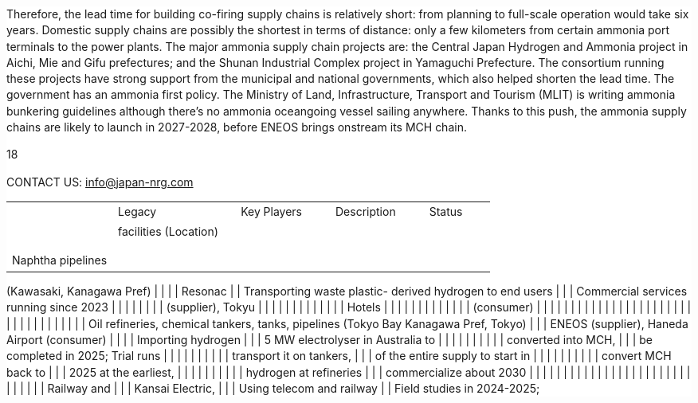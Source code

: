 Therefore, the lead time for building co-firing supply chains is relatively short: from
planning to full-scale operation would take six years. Domestic supply chains are
possibly the shortest in terms of distance: only a few kilometers from certain ammonia
port terminals to the power plants.
The major ammonia supply chain projects are: the Central Japan Hydrogen and
Ammonia project in Aichi, Mie and Gifu prefectures; and the Shunan Industrial
Complex project in Yamaguchi Prefecture. The consortium running these projects
have strong support from the municipal and national governments, which also helped
shorten the lead time.
The government has an ammonia first policy. The Ministry of Land, Infrastructure,
Transport and Tourism (MLIT) is writing ammonia bunkering guidelines although
there’s no ammonia oceangoing vessel sailing anywhere. Thanks to this push, the
ammonia supply chains are likely to launch in 2027-2028, before ENEOS brings
onstream its MCH chain.



18



CONTACT  US: info@japan-nrg.com

|  |  |  |  |  |  |  |  |  |  |  |  |
| --- | --- | --- | --- | --- | --- | --- | --- | --- | --- | --- | --- |
|  | Legacy |  | Key Players |  |  | Description |  |  | Status |  |  |
|  | facilities (Location) |  |  |  |  |  |  |  |  |  |  |
|  |  |  |  |  |  |  |  |  |  |  |  |
|  |  |  |  |  |  |  |  |  |  |  |  |
| Naphtha pipelines
(Kawasaki, Kanagawa
Pref) |  |  |  | Resonac |  | Transporting waste plastic-
derived hydrogen to end
users |  |  | Commercial services running
since 2023 |  |  |
|  |  |  |  | (supplier), Tokyu |  |  |  |  |  |  |  |
|  |  |  |  | Hotels |  |  |  |  |  |  |  |
|  |  |  |  | (consumer) |  |  |  |  |  |  |  |
|  |  |  |  |  |  |  |  |  |  |  |  |
|  |  |  |  |  |  |  |  |  |  |  |  |
| Oil refineries, chemical
tankers, tanks, pipelines
(Tokyo Bay Kanagawa
Pref, Tokyo) |  |  | ENEOS
(supplier),
Haneda Airport
(consumer) |  |  |  | Importing hydrogen |  |  | 5 MW electrolyser in Australia to |  |
|  |  |  |  |  |  |  | converted into MCH, |  |  | be completed in 2025; Trial runs |  |
|  |  |  |  |  |  |  | transport it on tankers, |  |  | of the entire supply to start in |  |
|  |  |  |  |  |  |  | convert MCH back to |  |  | 2025 at the earliest, |  |
|  |  |  |  |  |  |  | hydrogen at refineries |  |  | commercialize about 2030 |  |
|  |  |  |  |  |  |  |  |  |  |  |  |
|  |  |  |  |  |  |  |  |  |  |  |  |
|  | Railway and |  |  | Kansai Electric, |  |  | Using telecom and railway |  | Field studies in 2024-2025;
